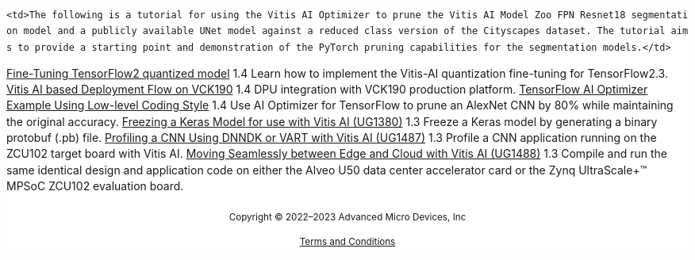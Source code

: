     <td>The following is a tutorial for using the Vitis AI Optimizer to prune the Vitis AI Model Zoo FPN Resnet18 segmentation model and a publicly available UNet model against a reduced class version of the Cityscapes dataset. The tutorial aims to provide a starting point and demonstration of the PyTorch pruning capabilities for the segmentation models.</td>
  </tr>
     <tr>
    <td><a href="https://github.com/Xilinx/Vitis-AI-Tutorials/tree/1.4/Feature_Tutorials/tf2_quant_fine_tune/README.md">Fine-Tuning TensorFlow2 quantized model</a></td>
    <td align="center">1.4</td>
    <td>Learn how to implement the Vitis-AI quantization fine-tuning for TensorFlow2.3.</td>
  </tr>
  <tr>
    <td><a href="https://github.com/Xilinx/Vitis-AI-Tutorials/tree/1.4/Feature_Tutorials/Vitis-AI-based-Deployment-Flow-on-VCK190/README.md">Vitis AI based Deployment Flow on VCK190</a></td>
    <td align="center">1.4</td>
    <td>DPU integration with VCK190 production platform.</td>
  </tr>
  <tr>
    <td><a href="https://github.com/Xilinx/Vitis-AI-Tutorials/tree/1.4/Feature_Tutorials/04-tensorflow-ai-optimizer/README.md">TensorFlow AI Optimizer Example Using Low-level Coding Style</a></td>
    <td align="center">1.4</td>
    <td>Use AI Optimizer for TensorFlow to prune an AlexNet CNN by 80% while maintaining the original accuracy.</td>
  </tr>
  <tr>
    <td><a href="https://github.com/Xilinx/Vitis-AI-Tutorials/tree/1.3/Feature_Tutorials/01-freezing_a_keras_model">Freezing a Keras Model for use with Vitis AI (UG1380)</a></td>
    <td align="center">1.3</td>
    <td>Freeze a Keras model by generating a binary protobuf (.pb) file.</td>
  </tr>
  <tr>
    <td><a href="https://github.com/Xilinx/Vitis-AI-Tutorials/tree/1.3/Feature_Tutorials/02-profiling-example">Profiling a CNN Using DNNDK or VART with Vitis AI (UG1487)</a></td>
    <td align="center">1.3</td>
    <td>Profile a CNN application running on the ZCU102 target board with Vitis AI.</td>
  </tr>
  <tr>
    <td><a href="https://github.com/Xilinx/Vitis-AI-Tutorials/tree/1.3/Feature_Tutorials/03-edge-to-cloud">Moving Seamlessly between Edge and Cloud with Vitis AI (UG1488)</a></td>
    <td align="center">1.3</td>
    <td>Compile and run the same identical design and application code on either the Alveo U50 data center accelerator card or the Zynq UltraScale+™ MPSoC ZCU102 evaluation board.</td>
  </tr>
</tbody>
</table>



</hr>


<p class="sphinxhide" align="center"><sub>Copyright © 2022–2023 Advanced Micro Devices, Inc</sub></p>

<p class="sphinxhide" align="center"><sup><a href="https://www.amd.com/en/corporate/copyright">Terms and Conditions</a></sup></p>
